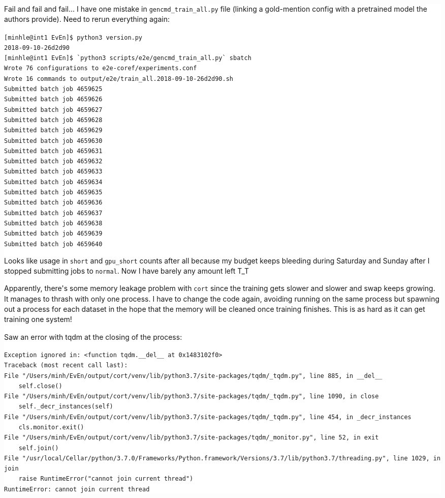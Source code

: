 Fail and fail and fail... I have one mistake in `gencmd_train_all.py` file (linking
a gold-mention config with a pretrained model the authors provide).
Need to rerun everything again:

    [minhle@int1 EvEn]$ python3 version.py
    2018-09-10-26d2d90
    [minhle@int1 EvEn]$ `python3 scripts/e2e/gencmd_train_all.py` sbatch
    Wrote 76 configurations to e2e-coref/experiments.conf
    Wrote 16 commands to output/e2e/train_all.2018-09-10-26d2d90.sh
    Submitted batch job 4659625
    Submitted batch job 4659626
    Submitted batch job 4659627
    Submitted batch job 4659628
    Submitted batch job 4659629
    Submitted batch job 4659630
    Submitted batch job 4659631
    Submitted batch job 4659632
    Submitted batch job 4659633
    Submitted batch job 4659634
    Submitted batch job 4659635
    Submitted batch job 4659636
    Submitted batch job 4659637
    Submitted batch job 4659638
    Submitted batch job 4659639
    Submitted batch job 4659640

Looks like usage in `short` and `gpu_short` counts after all because my budget keeps bleeding
during Saturday and Sunday after I stopped submitting jobs to `normal`. Now I have barely any
amount left T_T

Apparently, there's some memory leakage problem with `cort` since the training gets slower and slower
and swap keeps growing. It manages to thrash with only one process. I have to change the code again,
avoiding running on the same process but spawning out a process for each dataset in the hope that
the memory will be cleaned once training finishes. This is as hard as it can get training
one system!

Saw an error with tqdm at the closing of the process:

    Exception ignored in: <function tqdm.__del__ at 0x1483102f0>
    Traceback (most recent call last):
    File "/Users/minh/EvEn/output/cort/venv/lib/python3.7/site-packages/tqdm/_tqdm.py", line 885, in __del__
        self.close()
    File "/Users/minh/EvEn/output/cort/venv/lib/python3.7/site-packages/tqdm/_tqdm.py", line 1090, in close
        self._decr_instances(self)
    File "/Users/minh/EvEn/output/cort/venv/lib/python3.7/site-packages/tqdm/_tqdm.py", line 454, in _decr_instances
        cls.monitor.exit()
    File "/Users/minh/EvEn/output/cort/venv/lib/python3.7/site-packages/tqdm/_monitor.py", line 52, in exit
        self.join()
    File "/usr/local/Cellar/python/3.7.0/Frameworks/Python.framework/Versions/3.7/lib/python3.7/threading.py", line 1029, in join
        raise RuntimeError("cannot join current thread")
    RuntimeError: cannot join current thread
